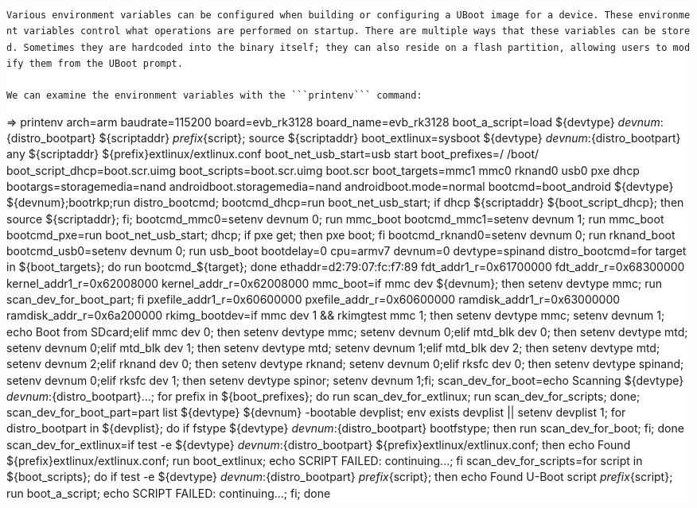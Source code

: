 ```
Various environment variables can be configured when building or configuring a UBoot image for a device. These environment variables control what operations are performed on startup. There are multiple ways that these variables can be stored. Sometimes they are hardcoded into the binary itself; they can also reside on a flash partition, allowing users to modify them from the UBoot prompt.

We can examine the environment variables with the ```printenv``` command:

```
=> printenv
arch=arm
baudrate=115200
board=evb_rk3128
board_name=evb_rk3128
boot_a_script=load ${devtype} ${devnum}:${distro_bootpart} ${scriptaddr} ${prefix}${script}; source ${scriptaddr}
boot_extlinux=sysboot ${devtype} ${devnum}:${distro_bootpart} any ${scriptaddr} ${prefix}extlinux/extlinux.conf
boot_net_usb_start=usb start
boot_prefixes=/ /boot/
boot_script_dhcp=boot.scr.uimg
boot_scripts=boot.scr.uimg boot.scr
boot_targets=mmc1 mmc0 rknand0 usb0 pxe dhcp 
bootargs=storagemedia=nand androidboot.storagemedia=nand androidboot.mode=normal 
bootcmd=boot_android ${devtype} ${devnum};bootrkp;run distro_bootcmd;
bootcmd_dhcp=run boot_net_usb_start; if dhcp ${scriptaddr} ${boot_script_dhcp}; then source ${scriptaddr}; fi;
bootcmd_mmc0=setenv devnum 0; run mmc_boot
bootcmd_mmc1=setenv devnum 1; run mmc_boot
bootcmd_pxe=run boot_net_usb_start; dhcp; if pxe get; then pxe boot; fi
bootcmd_rknand0=setenv devnum 0; run rknand_boot
bootcmd_usb0=setenv devnum 0; run usb_boot
bootdelay=0
cpu=armv7
devnum=0
devtype=spinand
distro_bootcmd=for target in ${boot_targets}; do run bootcmd_${target}; done
ethaddr=d2:79:07:fc:f7:89
fdt_addr1_r=0x61700000
fdt_addr_r=0x68300000
kernel_addr1_r=0x62008000
kernel_addr_r=0x62008000
mmc_boot=if mmc dev ${devnum}; then setenv devtype mmc; run scan_dev_for_boot_part; fi
pxefile_addr1_r=0x60600000
pxefile_addr_r=0x60600000
ramdisk_addr1_r=0x63000000
ramdisk_addr_r=0x6a200000
rkimg_bootdev=if mmc dev 1 && rkimgtest mmc 1; then setenv devtype mmc; setenv devnum 1; echo Boot from SDcard;elif mmc dev 0; then setenv devtype mmc; setenv devnum 0;elif mtd_blk dev 0; then setenv devtype mtd; setenv devnum 0;elif mtd_blk dev 1; then setenv devtype mtd; setenv devnum 1;elif mtd_blk dev 2; then setenv devtype mtd; setenv devnum 2;elif rknand dev 0; then setenv devtype rknand; setenv devnum 0;elif rksfc dev 0; then setenv devtype spinand; setenv devnum 0;elif rksfc dev 1; then setenv devtype spinor; setenv devnum 1;fi; 
scan_dev_for_boot=echo Scanning ${devtype} ${devnum}:${distro_bootpart}...; for prefix in ${boot_prefixes}; do run scan_dev_for_extlinux; run scan_dev_for_scripts; done;
scan_dev_for_boot_part=part list ${devtype} ${devnum} -bootable devplist; env exists devplist || setenv devplist 1; for distro_bootpart in ${devplist}; do if fstype ${devtype} ${devnum}:${distro_bootpart} bootfstype; then run scan_dev_for_boot; fi; done
scan_dev_for_extlinux=if test -e ${devtype} ${devnum}:${distro_bootpart} ${prefix}extlinux/extlinux.conf; then echo Found ${prefix}extlinux/extlinux.conf; run boot_extlinux; echo SCRIPT FAILED: continuing...; fi
scan_dev_for_scripts=for script in ${boot_scripts}; do if test -e ${devtype} ${devnum}:${distro_bootpart} ${prefix}${script}; then echo Found U-Boot script ${prefix}${script}; run boot_a_script; echo SCRIPT FAILED: continuing...; fi; done